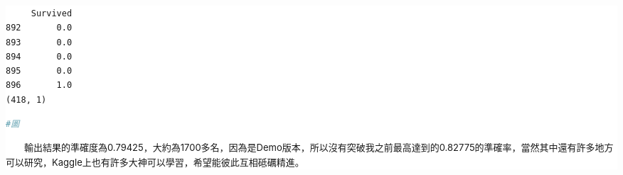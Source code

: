          Survived
    892       0.0
    893       0.0
    894       0.0
    895       0.0
    896       1.0
    (418, 1)
    


```python
#圖
```

<font size=2>&emsp;&emsp;輸出結果的準確度為0.79425，大約為1700多名，因為是Demo版本，所以沒有突破我之前最高達到的0.82775的準確率，當然其中還有許多地方可以研究，Kaggle上也有許多大神可以學習，希望能彼此互相砥礪精進。


```python

```
